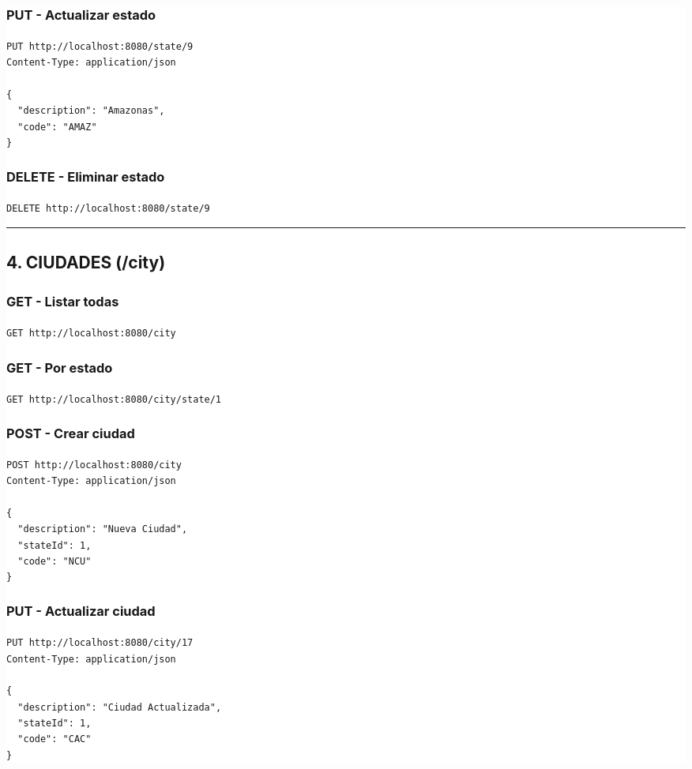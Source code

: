 ### PUT - Actualizar estado
```
PUT http://localhost:8080/state/9
Content-Type: application/json

{
  "description": "Amazonas",
  "code": "AMAZ"
}
```

### DELETE - Eliminar estado
```
DELETE http://localhost:8080/state/9
```

---

## 4. CIUDADES (/city)

### GET - Listar todas
```
GET http://localhost:8080/city
```

### GET - Por estado
```
GET http://localhost:8080/city/state/1
```

### POST - Crear ciudad
```
POST http://localhost:8080/city
Content-Type: application/json

{
  "description": "Nueva Ciudad",
  "stateId": 1,
  "code": "NCU"
}
```

### PUT - Actualizar ciudad
```
PUT http://localhost:8080/city/17
Content-Type: application/json

{
  "description": "Ciudad Actualizada",
  "stateId": 1,
  "code": "CAC"
}
```
